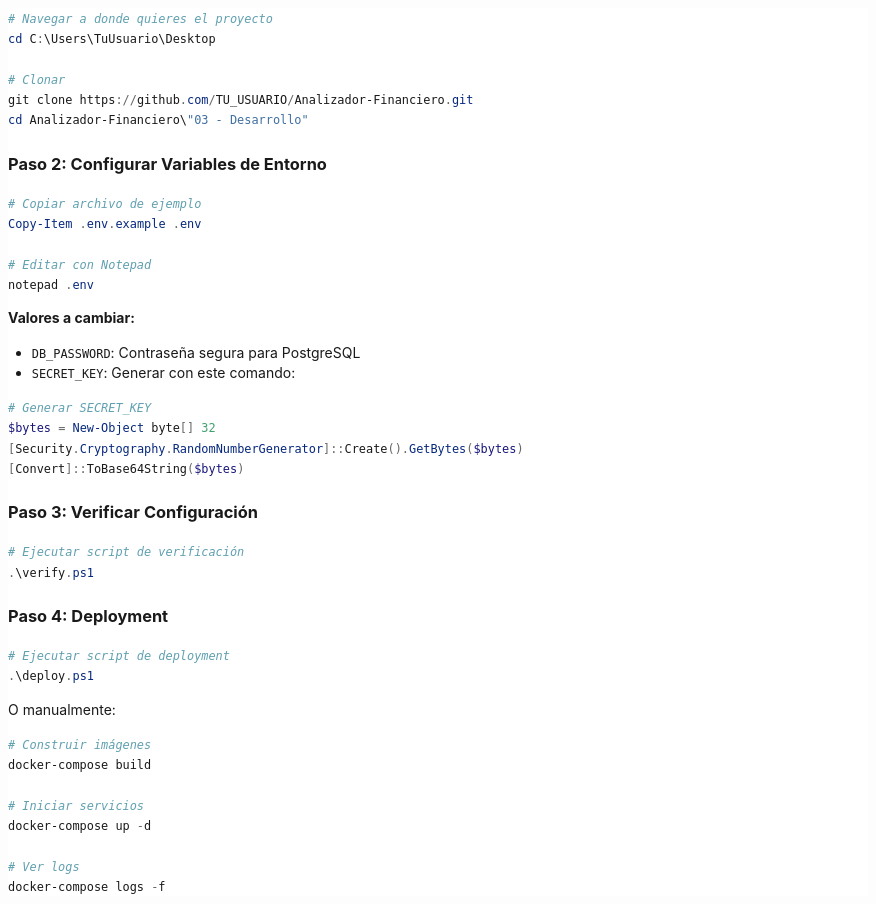 ```powershell
# Navegar a donde quieres el proyecto
cd C:\Users\TuUsuario\Desktop

# Clonar
git clone https://github.com/TU_USUARIO/Analizador-Financiero.git
cd Analizador-Financiero\"03 - Desarrollo"
```

### Paso 2: Configurar Variables de Entorno

```powershell
# Copiar archivo de ejemplo
Copy-Item .env.example .env

# Editar con Notepad
notepad .env
```

**Valores a cambiar:**
- `DB_PASSWORD`: Contraseña segura para PostgreSQL
- `SECRET_KEY`: Generar con este comando:

```powershell
# Generar SECRET_KEY
$bytes = New-Object byte[] 32
[Security.Cryptography.RandomNumberGenerator]::Create().GetBytes($bytes)
[Convert]::ToBase64String($bytes)
```

### Paso 3: Verificar Configuración

```powershell
# Ejecutar script de verificación
.\verify.ps1
```

### Paso 4: Deployment

```powershell
# Ejecutar script de deployment
.\deploy.ps1
```

O manualmente:

```powershell
# Construir imágenes
docker-compose build

# Iniciar servicios
docker-compose up -d

# Ver logs
docker-compose logs -f
```
